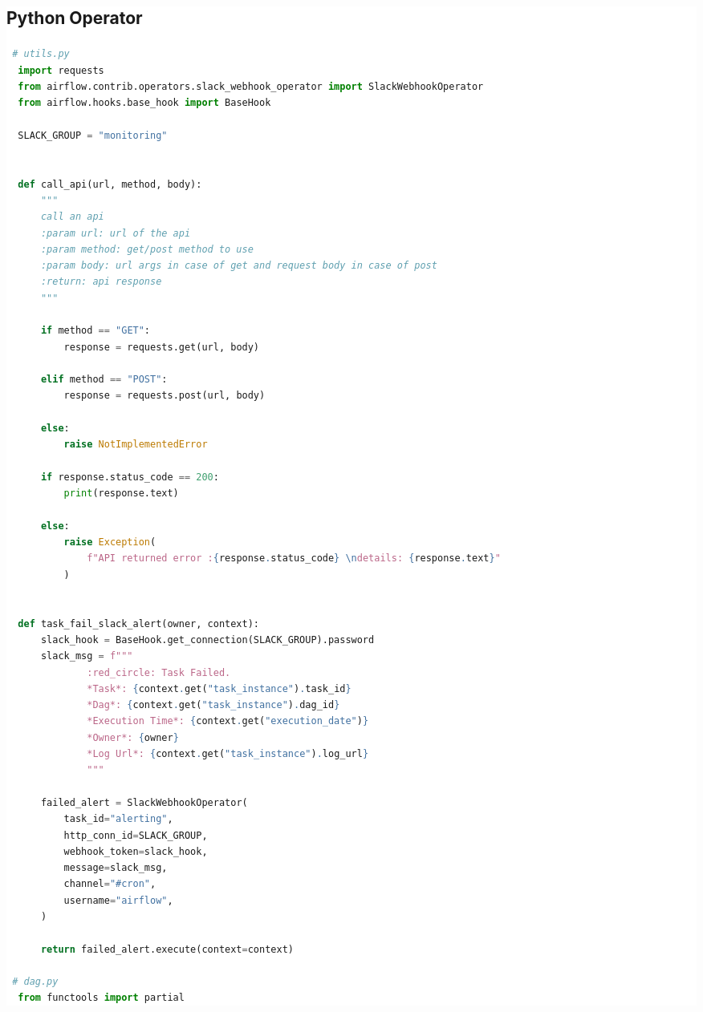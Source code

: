 ## Python Operator

```python
 # utils.py
  import requests
  from airflow.contrib.operators.slack_webhook_operator import SlackWebhookOperator
  from airflow.hooks.base_hook import BaseHook

  SLACK_GROUP = "monitoring"


  def call_api(url, method, body):
      """
      call an api
      :param url: url of the api
      :param method: get/post method to use
      :param body: url args in case of get and request body in case of post
      :return: api response
      """

      if method == "GET":
          response = requests.get(url, body)

      elif method == "POST":
          response = requests.post(url, body)

      else:
          raise NotImplementedError

      if response.status_code == 200:
          print(response.text)

      else:
          raise Exception(
              f"API returned error :{response.status_code} \ndetails: {response.text}"
          )


  def task_fail_slack_alert(owner, context):
      slack_hook = BaseHook.get_connection(SLACK_GROUP).password
      slack_msg = f"""
              :red_circle: Task Failed.
              *Task*: {context.get("task_instance").task_id}
              *Dag*: {context.get("task_instance").dag_id}
              *Execution Time*: {context.get("execution_date")}
              *Owner*: {owner}
              *Log Url*: {context.get("task_instance").log_url}
              """

      failed_alert = SlackWebhookOperator(
          task_id="alerting",
          http_conn_id=SLACK_GROUP,
          webhook_token=slack_hook,
          message=slack_msg,
          channel="#cron",
          username="airflow",
      )

      return failed_alert.execute(context=context)

 # dag.py
  from functools import partial

```